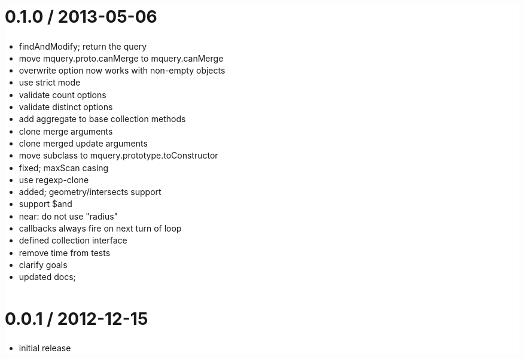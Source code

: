 # 0.1.0 / 2013-05-06

- findAndModify; return the query
- move mquery.proto.canMerge to mquery.canMerge
- overwrite option now works with non-empty objects
- use strict mode
- validate count options
- validate distinct options
- add aggregate to base collection methods
- clone merge arguments
- clone merged update arguments
- move subclass to mquery.prototype.toConstructor
- fixed; maxScan casing
- use regexp-clone
- added; geometry/intersects support
- support $and
- near: do not use "radius"
- callbacks always fire on next turn of loop
- defined collection interface
- remove time from tests
- clarify goals
- updated docs;

# 0.0.1 / 2012-12-15

- initial release
